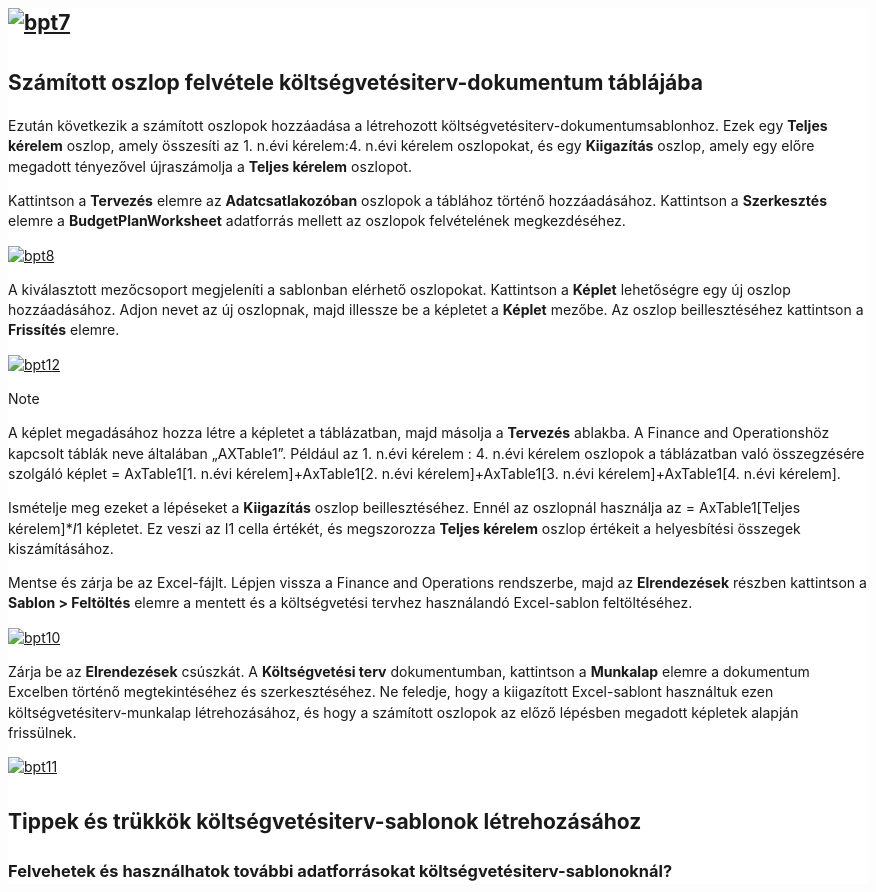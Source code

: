 ## <a name="bpt7mediabpt7pngmediabpt7png"></a>[![bpt7](./media/bpt7.png)](./media/bpt7.png)

<a name="add-a-calculated-column-to-budget-plan-document-template-table"></a>Számított oszlop felvétele költségvetésiterv-dokumentum táblájába
--------------------------------------------------------------

Ezután következik a számított oszlopok hozzáadása a létrehozott költségvetésiterv-dokumentumsablonhoz. Ezek egy **Teljes kérelem** oszlop, amely összesíti az 1. n.évi kérelem:4. n.évi kérelem oszlopokat, és egy **Kiigazítás** oszlop, amely egy előre megadott tényezővel újraszámolja a **Teljes kérelem** oszlopot.

Kattintson a **Tervezés** elemre az **Adatcsatlakozóban** oszlopok a táblához történő hozzáadásához. Kattintson a **Szerkesztés** elemre a **BudgetPlanWorksheet** adatforrás mellett az oszlopok felvételének megkezdéséhez.

[![bpt8](./media/bpt8-1024x301.png)](./media/bpt8.png) 

A kiválasztott mezőcsoport megjeleníti a sablonban elérhető oszlopokat. Kattintson a **Képlet** lehetőségre egy új oszlop hozzáadásához. Adjon nevet az új oszlopnak, majd illessze be a képletet a **Képlet** mezőbe. Az oszlop beillesztéséhez kattintson a **Frissítés** elemre.

[![bpt12](./media/bpt12-1024x565.png)](./media/bpt12.png)

> [!NOTE] 
> A képlet megadásához hozza létre a képletet a táblázatban, majd másolja a **Tervezés** ablakba. A Finance and Operationshöz kapcsolt táblák neve általában „AXTable1”. Például az 1. n.évi kérelem : 4. n.évi kérelem oszlopok a táblázatban való összegzésére szolgáló képlet = AxTable1\[1. n.évi kérelem\]+AxTable1\[2. n.évi kérelem\]+AxTable1\[3. n.évi kérelem\]+AxTable1\[4. n.évi kérelem\].

Ismételje meg ezeket a lépéseket a **Kiigazítás** oszlop beillesztéséhez. Ennél az oszlopnál használja az = AxTable1\[Teljes kérelem\]\*$I$1 képletet. Ez veszi az I1 cella értékét, és megszorozza **Teljes kérelem** oszlop értékeit a helyesbítési összegek kiszámításához.

Mentse és zárja be az Excel-fájlt. Lépjen vissza a Finance and Operations rendszerbe, majd az **Elrendezések** részben kattintson a **Sablon &gt; Feltöltés** elemre a mentett és a költségvetési tervhez használandó Excel-sablon feltöltéséhez. 

[![bpt10](./media/bpt10-1024x352.png)](./media/bpt10.png) 

Zárja be az **Elrendezések** csúszkát. A **Költségvetési terv** dokumentumban, kattintson a **Munkalap** elemre a dokumentum Excelben történő megtekintéséhez és szerkesztéséhez. Ne feledje, hogy a kiigazított Excel-sablont használtuk ezen költségvetésiterv-munkalap létrehozásához, és hogy a számított oszlopok az előző lépésben megadott képletek alapján frissülnek. 

[![bpt11](./media/bpt111-1024x431.png)](./media/bpt111.png)

## <a name="tips--tricks-for-creating-budget-plan-templates"></a>Tippek és trükkök költségvetésiterv-sablonok létrehozásához
### <a name="can-i-add-and-use-additional-data-sources-to-a-budget-plan-template"></a>Felvehetek és használhatok további adatforrásokat költségvetésiterv-sablonoknál?
